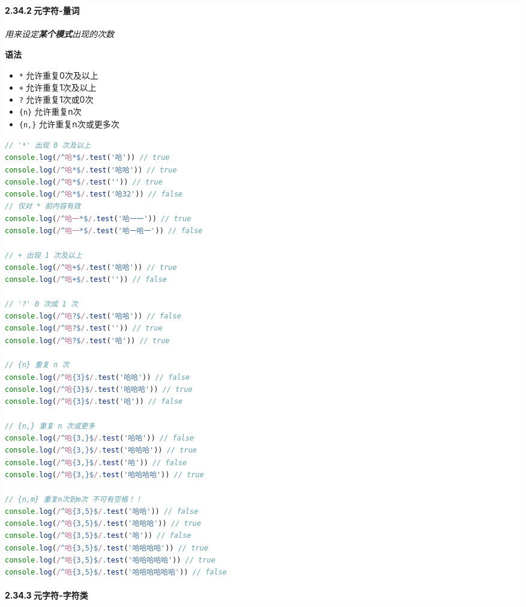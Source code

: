 #### 2.34.2 元字符-量词

*用来设定**某个模式**出现的次数*

**语法**

* `*` 允许重复0次及以上
* `+` 允许重复1次及以上
* `?` 允许重复1次或0次
* `{n}` 允许重复n次
* `{n,}` 允许重复n次或更多次

```js
// '*' 出现 0 次及以上
console.log(/^哈*$/.test('哈')) // true
console.log(/^哈*$/.test('哈哈')) // true
console.log(/^哈*$/.test('')) // true
console.log(/^哈*$/.test('哈32')) // false
// 仅对 * 前内容有效
console.log(/^哈一*$/.test('哈一一')) // true
console.log(/^哈一*$/.test('哈一哈一')) // false

// + 出现 1 次及以上
console.log(/^哈+$/.test('哈哈')) // true
console.log(/^哈+$/.test('')) // false

// '?' 0 次或 1 次
console.log(/^哈?$/.test('哈哈')) // false
console.log(/^哈?$/.test('')) // true
console.log(/^哈?$/.test('哈')) // true

// {n} 重复 n 次
console.log(/^哈{3}$/.test('哈哈')) // false
console.log(/^哈{3}$/.test('哈哈哈')) // true
console.log(/^哈{3}$/.test('哈')) // false

// {n,} 重复 n 次或更多
console.log(/^哈{3,}$/.test('哈哈')) // false
console.log(/^哈{3,}$/.test('哈哈哈')) // true
console.log(/^哈{3,}$/.test('哈')) // false
console.log(/^哈{3,}$/.test('哈哈哈哈')) // true

// {n,m} 重复n次到m次 不可有空格！！
console.log(/^哈{3,5}$/.test('哈哈')) // false
console.log(/^哈{3,5}$/.test('哈哈哈')) // true
console.log(/^哈{3,5}$/.test('哈')) // false
console.log(/^哈{3,5}$/.test('哈哈哈哈')) // true
console.log(/^哈{3,5}$/.test('哈哈哈哈哈')) // true
console.log(/^哈{3,5}$/.test('哈哈哈哈哈哈')) // false
```

#### 2.34.3 元字符-字符类
